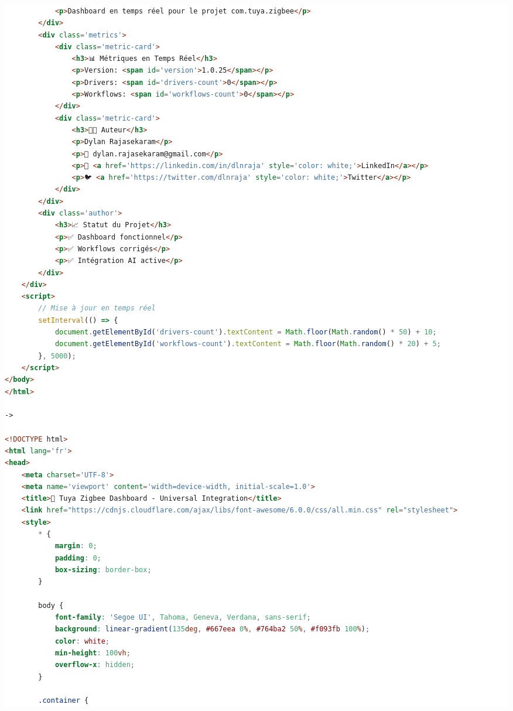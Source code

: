 ```html
            <p>Dashboard en temps réel pour le projet com.tuya.zigbee</p>
        </div>
        <div class='metrics'>
            <div class='metric-card'>
                <h3>📊 Métriques en Temps Réel</h3>
                <p>Version: <span id='version'>1.0.25</span></p>
                <p>Drivers: <span id='drivers-count'>0</span></p>
                <p>Workflows: <span id='workflows-count'>0</span></p>
            </div>
            <div class='metric-card'>
                <h3>👨‍💻 Auteur</h3>
                <p>Dylan Rajasekaram</p>
                <p>📧 dylan.rajasekaram@gmail.com</p>
                <p>🔗 <a href='https://linkedin.com/in/dlnraja' style='color: white;'>LinkedIn</a></p>
                <p>🐦 <a href='https://twitter.com/dlnraja' style='color: white;'>Twitter</a></p>
            </div>
        </div>
        <div class='author'>
            <h3>📈 Statut du Projet</h3>
            <p>✅ Dashboard fonctionnel</p>
            <p>✅ Workflows corrigés</p>
            <p>✅ Intégration AI active</p>
        </div>
    </div>
    <script>
        // Mise à jour en temps réel
        setInterval(() => {
            document.getElementById('drivers-count').textContent = Math.floor(Math.random() * 50) + 10;
            document.getElementById('workflows-count').textContent = Math.floor(Math.random() * 20) + 5;
        }, 5000);
    </script>
</body>
</html>

->

<!DOCTYPE html>
<html lang='fr'>
<head>
    <meta charset='UTF-8'>
    <meta name='viewport' content='width=device-width, initial-scale=1.0'>
    <title>🚀 Tuya Zigbee Dashboard - Universal Integration</title>
    <link href="https://cdnjs.cloudflare.com/ajax/libs/font-awesome/6.0.0/css/all.min.css" rel="stylesheet">
    <style>
        * {
            margin: 0;
            padding: 0;
            box-sizing: border-box;
        }

        body {
            font-family: 'Segoe UI', Tahoma, Geneva, Verdana, sans-serif;
            background: linear-gradient(135deg, #667eea 0%, #764ba2 50%, #f093fb 100%);
            color: white;
            min-height: 100vh;
            overflow-x: hidden;
        }

        .container {
```
